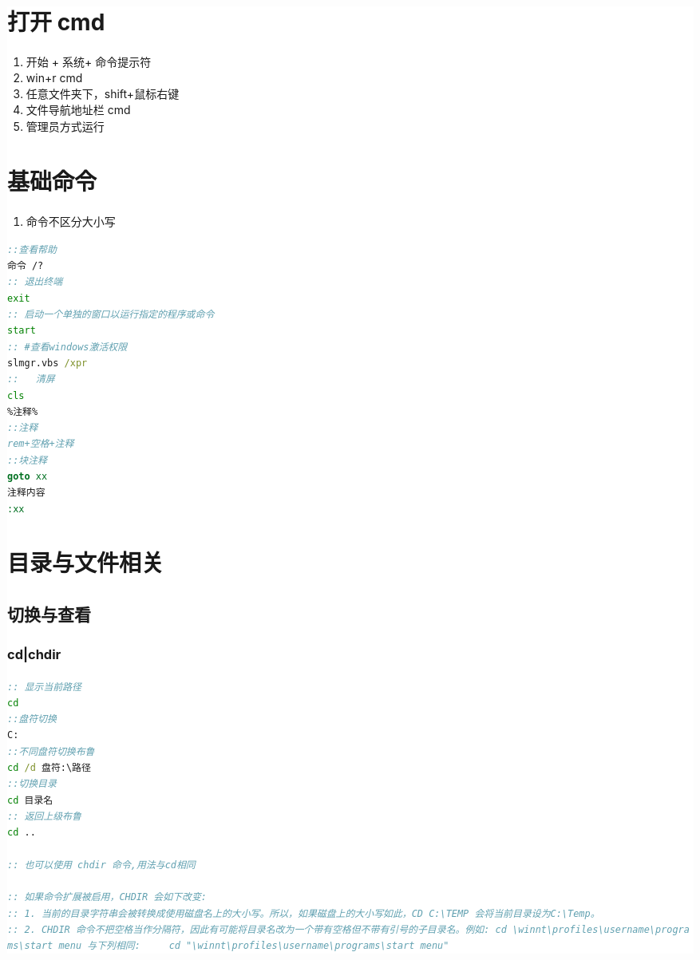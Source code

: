 # 打开 cmd

1. 开始 + 系统+ 命令提示符
2. win+r cmd
3. 任意文件夹下，shift+鼠标右键
4. 文件导航地址栏 cmd
5. 管理员方式运行

# 基础命令

1. 命令不区分大小写

```bat
::查看帮助
命令 /?
:: 退出终端
exit
:: 启动一个单独的窗口以运行指定的程序或命令
start
:: #查看windows激活权限
slmgr.vbs /xpr
::   清屏
cls
%注释%
::注释
rem+空格+注释
::块注释
goto xx
注释内容
:xx
```

# 目录与文件相关

## 切换与查看

### cd|chdir

```bat
:: 显示当前路径
cd
::盘符切换
C:
::不同盘符切换布鲁
cd /d 盘符:\路径
::切换目录
cd 目录名
:: 返回上级布鲁
cd ..

:: 也可以使用 chdir 命令,用法与cd相同

:: 如果命令扩展被启用，CHDIR 会如下改变:
:: 1. 当前的目录字符串会被转换成使用磁盘名上的大小写。所以，如果磁盘上的大小写如此，CD C:\TEMP 会将当前目录设为C:\Temp。
:: 2. CHDIR 命令不把空格当作分隔符，因此有可能将目录名改为一个带有空格但不带有引号的子目录名。例如: cd \winnt\profiles\username\programs\start menu 与下列相同:     cd "\winnt\profiles\username\programs\start menu"

```
